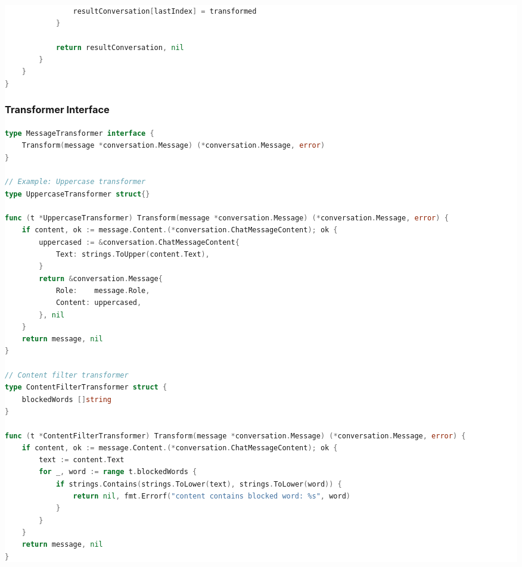 ```go
                resultConversation[lastIndex] = transformed
            }
            
            return resultConversation, nil
        }
    }
}
```

### Transformer Interface

```go
type MessageTransformer interface {
    Transform(message *conversation.Message) (*conversation.Message, error)
}

// Example: Uppercase transformer
type UppercaseTransformer struct{}

func (t *UppercaseTransformer) Transform(message *conversation.Message) (*conversation.Message, error) {
    if content, ok := message.Content.(*conversation.ChatMessageContent); ok {
        uppercased := &conversation.ChatMessageContent{
            Text: strings.ToUpper(content.Text),
        }
        return &conversation.Message{
            Role:    message.Role,
            Content: uppercased,
        }, nil
    }
    return message, nil
}

// Content filter transformer
type ContentFilterTransformer struct {
    blockedWords []string
}

func (t *ContentFilterTransformer) Transform(message *conversation.Message) (*conversation.Message, error) {
    if content, ok := message.Content.(*conversation.ChatMessageContent); ok {
        text := content.Text
        for _, word := range t.blockedWords {
            if strings.Contains(strings.ToLower(text), strings.ToLower(word)) {
                return nil, fmt.Errorf("content contains blocked word: %s", word)
            }
        }
    }
    return message, nil
}
```
